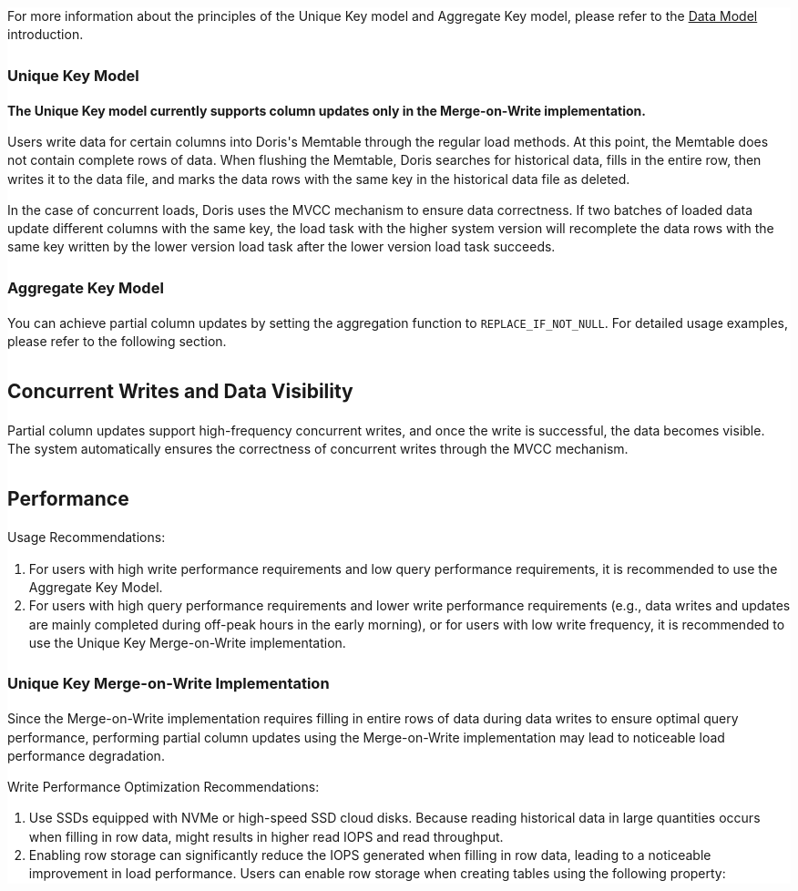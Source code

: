 For more information about the principles of the Unique Key model and Aggregate Key model, please refer to the [Data Model](../../data-table/data-model.md) introduction.

### Unique Key Model

**The Unique Key model currently supports column updates only in the Merge-on-Write implementation.**

Users write data for certain columns into Doris's Memtable through the regular load methods. At this point, the Memtable does not contain complete rows of data. When flushing the Memtable, Doris searches for historical data, fills in the entire row, then writes it to the data file, and marks the data rows with the same key in the historical data file as deleted.

In the case of concurrent loads, Doris uses the MVCC mechanism to ensure data correctness. If two batches of loaded data update different columns with the same key, the load task with the higher system version will recomplete the data rows with the same key written by the lower version load task after the lower version load task succeeds.

### Aggregate Key Model

You can achieve partial column updates by setting the aggregation function to `REPLACE_IF_NOT_NULL`. For detailed usage examples, please refer to the following section.

## Concurrent Writes and Data Visibility

Partial column updates support high-frequency concurrent writes, and once the write is successful, the data becomes visible. The system automatically ensures the correctness of concurrent writes through the MVCC mechanism.

## Performance

Usage Recommendations:

1. For users with high write performance requirements and low query performance requirements, it is recommended to use the Aggregate Key Model.
2. For users with high query performance requirements and lower write performance requirements (e.g., data writes and updates are mainly completed during off-peak hours in the early morning), or for users with low write frequency, it is recommended to use the Unique Key Merge-on-Write implementation.

### Unique Key Merge-on-Write Implementation

Since the Merge-on-Write implementation requires filling in entire rows of data during data writes to ensure optimal query performance, performing partial column updates using the Merge-on-Write implementation may lead to noticeable load performance degradation.

Write Performance Optimization Recommendations:

1. Use SSDs equipped with NVMe or high-speed SSD cloud disks. Because reading historical data in large quantities occurs when filling in row data, might results in higher read IOPS and read throughput.
2. Enabling row storage can significantly reduce the IOPS generated when filling in row data, leading to a noticeable improvement in load performance. Users can enable row storage when creating tables using the following property:
